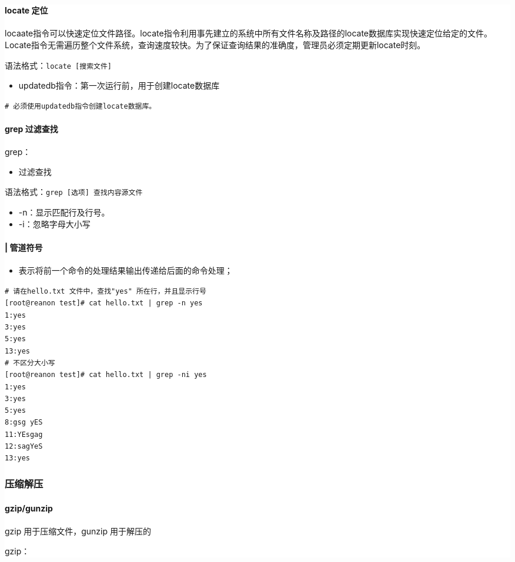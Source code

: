 


#### locate 定位

locaate指令可以快速定位文件路径。locate指令利用事先建立的系统中所有文件名称及路径的locate数据库实现快速定位给定的文件。Locate指令无需遍历整个文件系统，查询速度较快。为了保证查询结果的准确度，管理员必须定期更新locate时刻。

语法格式：`locate [搜索文件]`

- updatedb指令：第一次运行前，用于创建locate数据库

```
# 必须使用updatedb指令创建locate数据库。

```



#### grep 过滤查找

grep：

- 过滤查找

语法格式：`grep [选项] 查找内容源文件`

- -n：显示匹配行及行号。
- -i：忽略字母大小写

#### |  管道符号

- 表示将前一个命令的处理结果输出传递给后面的命令处理；

```shell
# 请在hello.txt 文件中，查找"yes" 所在行，并且显示行号
[root@reanon test]# cat hello.txt | grep -n yes
1:yes
3:yes
5:yes
13:yes
# 不区分大小写
[root@reanon test]# cat hello.txt | grep -ni yes
1:yes
3:yes
5:yes
8:gsg yES
11:YEsgag
12:sagYeS
13:yes
```

### 压缩解压

#### gzip/gunzip

gzip 用于压缩文件，gunzip 用于解压的

gzip：
